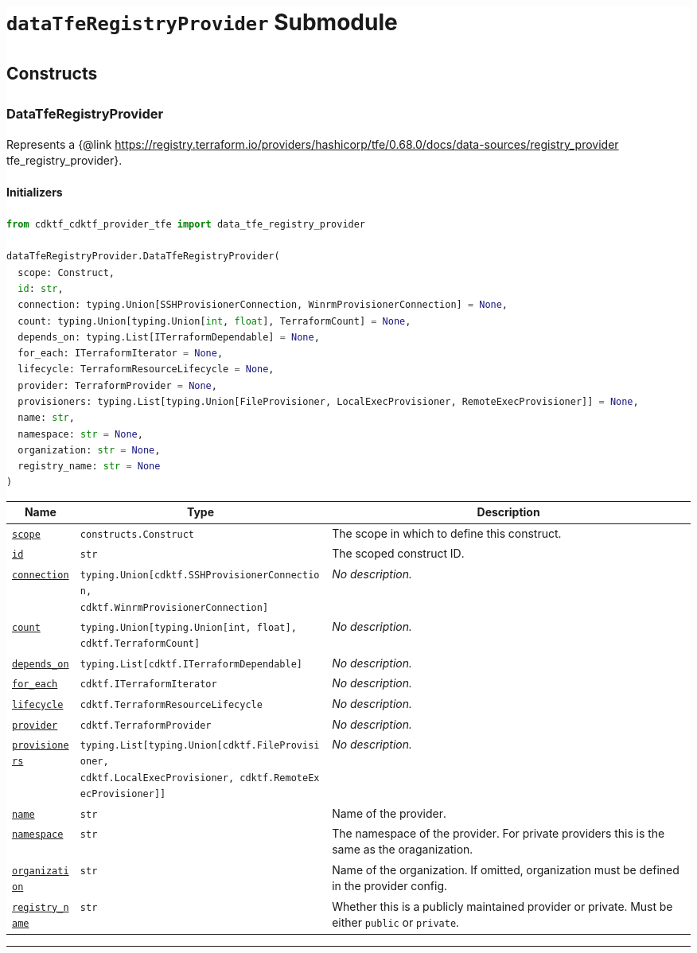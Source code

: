 # `dataTfeRegistryProvider` Submodule <a name="`dataTfeRegistryProvider` Submodule" id="@cdktf/provider-tfe.dataTfeRegistryProvider"></a>

## Constructs <a name="Constructs" id="Constructs"></a>

### DataTfeRegistryProvider <a name="DataTfeRegistryProvider" id="@cdktf/provider-tfe.dataTfeRegistryProvider.DataTfeRegistryProvider"></a>

Represents a {@link https://registry.terraform.io/providers/hashicorp/tfe/0.68.0/docs/data-sources/registry_provider tfe_registry_provider}.

#### Initializers <a name="Initializers" id="@cdktf/provider-tfe.dataTfeRegistryProvider.DataTfeRegistryProvider.Initializer"></a>

```python
from cdktf_cdktf_provider_tfe import data_tfe_registry_provider

dataTfeRegistryProvider.DataTfeRegistryProvider(
  scope: Construct,
  id: str,
  connection: typing.Union[SSHProvisionerConnection, WinrmProvisionerConnection] = None,
  count: typing.Union[typing.Union[int, float], TerraformCount] = None,
  depends_on: typing.List[ITerraformDependable] = None,
  for_each: ITerraformIterator = None,
  lifecycle: TerraformResourceLifecycle = None,
  provider: TerraformProvider = None,
  provisioners: typing.List[typing.Union[FileProvisioner, LocalExecProvisioner, RemoteExecProvisioner]] = None,
  name: str,
  namespace: str = None,
  organization: str = None,
  registry_name: str = None
)
```

| **Name** | **Type** | **Description** |
| --- | --- | --- |
| <code><a href="#@cdktf/provider-tfe.dataTfeRegistryProvider.DataTfeRegistryProvider.Initializer.parameter.scope">scope</a></code> | <code>constructs.Construct</code> | The scope in which to define this construct. |
| <code><a href="#@cdktf/provider-tfe.dataTfeRegistryProvider.DataTfeRegistryProvider.Initializer.parameter.id">id</a></code> | <code>str</code> | The scoped construct ID. |
| <code><a href="#@cdktf/provider-tfe.dataTfeRegistryProvider.DataTfeRegistryProvider.Initializer.parameter.connection">connection</a></code> | <code>typing.Union[cdktf.SSHProvisionerConnection, cdktf.WinrmProvisionerConnection]</code> | *No description.* |
| <code><a href="#@cdktf/provider-tfe.dataTfeRegistryProvider.DataTfeRegistryProvider.Initializer.parameter.count">count</a></code> | <code>typing.Union[typing.Union[int, float], cdktf.TerraformCount]</code> | *No description.* |
| <code><a href="#@cdktf/provider-tfe.dataTfeRegistryProvider.DataTfeRegistryProvider.Initializer.parameter.dependsOn">depends_on</a></code> | <code>typing.List[cdktf.ITerraformDependable]</code> | *No description.* |
| <code><a href="#@cdktf/provider-tfe.dataTfeRegistryProvider.DataTfeRegistryProvider.Initializer.parameter.forEach">for_each</a></code> | <code>cdktf.ITerraformIterator</code> | *No description.* |
| <code><a href="#@cdktf/provider-tfe.dataTfeRegistryProvider.DataTfeRegistryProvider.Initializer.parameter.lifecycle">lifecycle</a></code> | <code>cdktf.TerraformResourceLifecycle</code> | *No description.* |
| <code><a href="#@cdktf/provider-tfe.dataTfeRegistryProvider.DataTfeRegistryProvider.Initializer.parameter.provider">provider</a></code> | <code>cdktf.TerraformProvider</code> | *No description.* |
| <code><a href="#@cdktf/provider-tfe.dataTfeRegistryProvider.DataTfeRegistryProvider.Initializer.parameter.provisioners">provisioners</a></code> | <code>typing.List[typing.Union[cdktf.FileProvisioner, cdktf.LocalExecProvisioner, cdktf.RemoteExecProvisioner]]</code> | *No description.* |
| <code><a href="#@cdktf/provider-tfe.dataTfeRegistryProvider.DataTfeRegistryProvider.Initializer.parameter.name">name</a></code> | <code>str</code> | Name of the provider. |
| <code><a href="#@cdktf/provider-tfe.dataTfeRegistryProvider.DataTfeRegistryProvider.Initializer.parameter.namespace">namespace</a></code> | <code>str</code> | The namespace of the provider. For private providers this is the same as the oraganization. |
| <code><a href="#@cdktf/provider-tfe.dataTfeRegistryProvider.DataTfeRegistryProvider.Initializer.parameter.organization">organization</a></code> | <code>str</code> | Name of the organization. If omitted, organization must be defined in the provider config. |
| <code><a href="#@cdktf/provider-tfe.dataTfeRegistryProvider.DataTfeRegistryProvider.Initializer.parameter.registryName">registry_name</a></code> | <code>str</code> | Whether this is a publicly maintained provider or private. Must be either `public` or `private`. |

---
